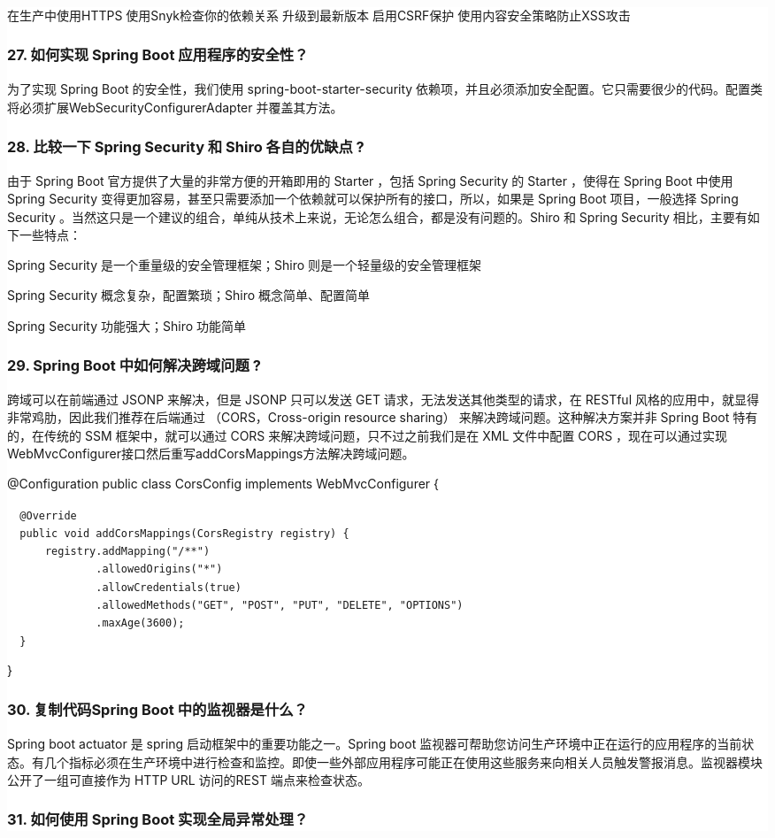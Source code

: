 在生产中使用HTTPS
使用Snyk检查你的依赖关系
升级到最新版本
启用CSRF保护
使用内容安全策略防止XSS攻击

###  27. <a name='SpringBoot-1'></a>如何实现 Spring Boot 应用程序的安全性？

为了实现 Spring Boot 的安全性，我们使用 spring-boot-starter-security 依赖项，并且必须添加安全配置。它只需要很少的代码。配置类将必须扩展WebSecurityConfigurerAdapter 并覆盖其方法。

###  28. <a name='SpringSecurityShiro'></a>比较一下 Spring Security 和 Shiro 各自的优缺点 ?


由于 Spring Boot 官方提供了大量的非常方便的开箱即用的 Starter ，包括 Spring Security 的 Starter ，使得在 Spring Boot 中使用 Spring Security 变得更加容易，甚至只需要添加一个依赖就可以保护所有的接口，所以，如果是 Spring Boot 项目，一般选择 Spring Security 。当然这只是一个建议的组合，单纯从技术上来说，无论怎么组合，都是没有问题的。Shiro 和 Spring Security 相比，主要有如下一些特点：


Spring Security 是一个重量级的安全管理框架；Shiro 则是一个轻量级的安全管理框架


Spring Security 概念复杂，配置繁琐；Shiro 概念简单、配置简单


Spring Security 功能强大；Shiro 功能简单




###  29. <a name='SpringBoot-1'></a>Spring Boot 中如何解决跨域问题 ?

跨域可以在前端通过 JSONP 来解决，但是 JSONP 只可以发送 GET 请求，无法发送其他类型的请求，在 RESTful 风格的应用中，就显得非常鸡肋，因此我们推荐在后端通过 （CORS，Cross-origin resource sharing） 来解决跨域问题。这种解决方案并非 Spring Boot 特有的，在传统的 SSM 框架中，就可以通过 CORS 来解决跨域问题，只不过之前我们是在 XML 文件中配置 CORS ，现在可以通过实现WebMvcConfigurer接口然后重写addCorsMappings方法解决跨域问题。

  @Configuration
  public class CorsConfig implements WebMvcConfigurer {

      @Override
      public void addCorsMappings(CorsRegistry registry) {
          registry.addMapping("/**")
                  .allowedOrigins("*")
                  .allowCredentials(true)
                  .allowedMethods("GET", "POST", "PUT", "DELETE", "OPTIONS")
                  .maxAge(3600);
      }

  }
###  30. <a name='SpringBoot-1'></a>复制代码Spring Boot 中的监视器是什么？

Spring boot actuator 是 spring 启动框架中的重要功能之一。Spring boot 监视器可帮助您访问生产环境中正在运行的应用程序的当前状态。有几个指标必须在生产环境中进行检查和监控。即使一些外部应用程序可能正在使用这些服务来向相关人员触发警报消息。监视器模块公开了一组可直接作为 HTTP URL 访问的REST 端点来检查状态。

###  31. <a name='SpringBoot-1'></a>如何使用 Spring Boot 实现全局异常处理？
